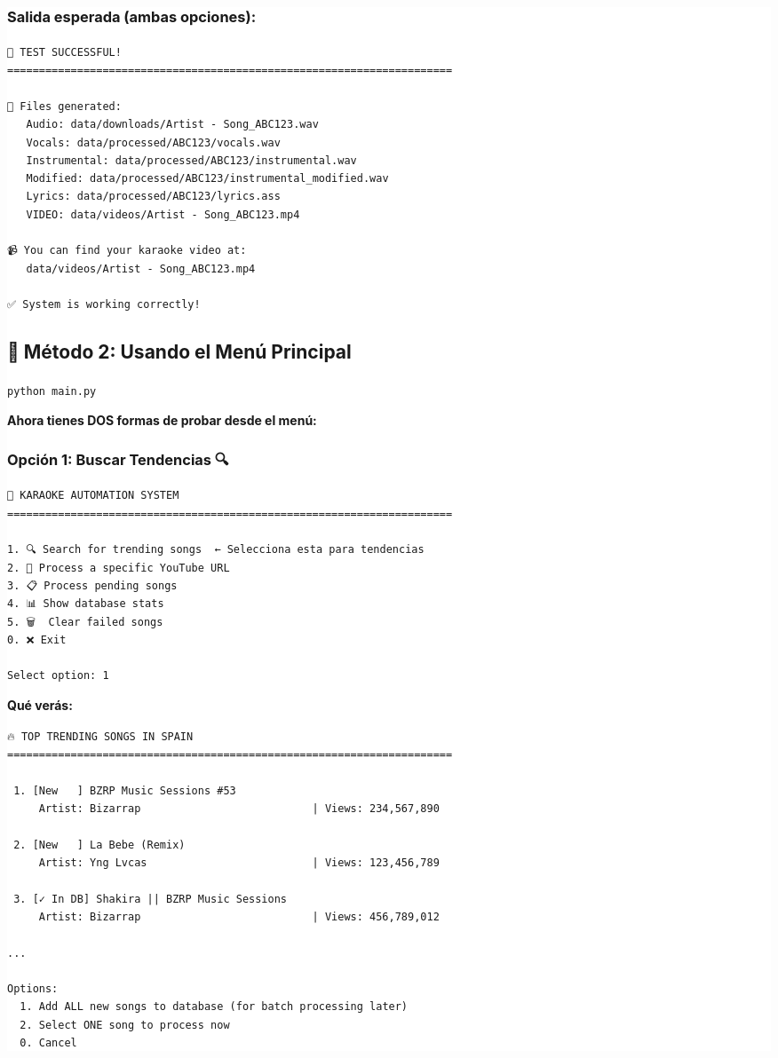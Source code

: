 ### Salida esperada (ambas opciones):

```
🎉 TEST SUCCESSFUL!
======================================================================

📁 Files generated:
   Audio: data/downloads/Artist - Song_ABC123.wav
   Vocals: data/processed/ABC123/vocals.wav
   Instrumental: data/processed/ABC123/instrumental.wav
   Modified: data/processed/ABC123/instrumental_modified.wav
   Lyrics: data/processed/ABC123/lyrics.ass
   VIDEO: data/videos/Artist - Song_ABC123.mp4

📹 You can find your karaoke video at:
   data/videos/Artist - Song_ABC123.mp4

✅ System is working correctly!
```

## 🎯 Método 2: Usando el Menú Principal

```bash
python main.py
```

**Ahora tienes DOS formas de probar desde el menú:**

### Opción 1: Buscar Tendencias 🔍

```
🎤 KARAOKE AUTOMATION SYSTEM
======================================================================

1. 🔍 Search for trending songs  ← Selecciona esta para tendencias
2. 🎵 Process a specific YouTube URL
3. 📋 Process pending songs
4. 📊 Show database stats
5. 🗑️  Clear failed songs
0. ❌ Exit

Select option: 1
```

**Qué verás:**

```
🔥 TOP TRENDING SONGS IN SPAIN
======================================================================

 1. [New   ] BZRP Music Sessions #53
     Artist: Bizarrap                           | Views: 234,567,890

 2. [New   ] La Bebe (Remix)
     Artist: Yng Lvcas                          | Views: 123,456,789

 3. [✓ In DB] Shakira || BZRP Music Sessions
     Artist: Bizarrap                           | Views: 456,789,012

...

Options:
  1. Add ALL new songs to database (for batch processing later)
  2. Select ONE song to process now
  0. Cancel

```